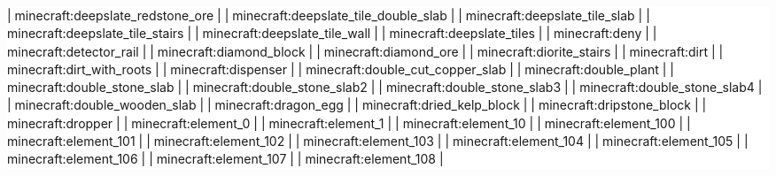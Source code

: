 | minecraft:deepslate_redstone_ore |
| minecraft:deepslate_tile_double_slab |
| minecraft:deepslate_tile_slab |
| minecraft:deepslate_tile_stairs |
| minecraft:deepslate_tile_wall |
| minecraft:deepslate_tiles |
| minecraft:deny |
| minecraft:detector_rail |
| minecraft:diamond_block |
| minecraft:diamond_ore |
| minecraft:diorite_stairs |
| minecraft:dirt |
| minecraft:dirt_with_roots |
| minecraft:dispenser |
| minecraft:double_cut_copper_slab |
| minecraft:double_plant |
| minecraft:double_stone_slab |
| minecraft:double_stone_slab2 |
| minecraft:double_stone_slab3 |
| minecraft:double_stone_slab4 |
| minecraft:double_wooden_slab |
| minecraft:dragon_egg |
| minecraft:dried_kelp_block |
| minecraft:dripstone_block |
| minecraft:dropper |
| minecraft:element_0 |
| minecraft:element_1 |
| minecraft:element_10 |
| minecraft:element_100 |
| minecraft:element_101 |
| minecraft:element_102 |
| minecraft:element_103 |
| minecraft:element_104 |
| minecraft:element_105 |
| minecraft:element_106 |
| minecraft:element_107 |
| minecraft:element_108 |